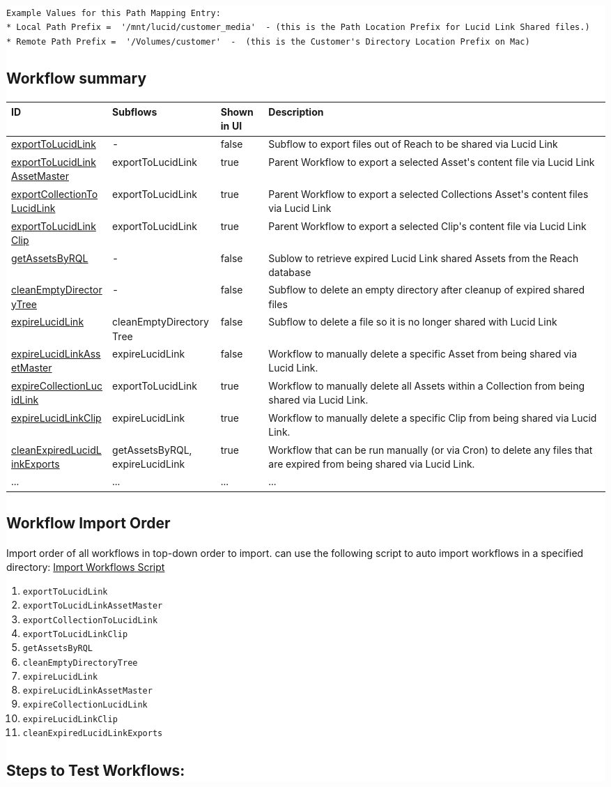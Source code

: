     Example Values for this Path Mapping Entry:
    * Local Path Prefix =  '/mnt/lucid/customer_media'  - (this is the Path Location Prefix for Lucid Link Shared files.)
    * Remote Path Prefix =  '/Volumes/customer'  -  (this is the Customer's Directory Location Prefix on Mac)
 

## Workflow summary
| ID |  Subflows | Shown in UI | Description |
| :--- | :--- | :--- | :--- |
| [exportToLucidLink](./LucidLink/exportToLucidLink) | - | false | Subflow to export files out of Reach to be shared via Lucid Link |
| [exportToLucidLinkAssetMaster](./LucidLink/exportToLucidLinkAssetMaster) | exportToLucidLink  | true | Parent Workflow to export a selected Asset's content file via Lucid Link |
| [exportCollectionToLucidLink](./LucidLink/exportCollectionToLucidLink) | exportToLucidLink | true | Parent Workflow to export a selected Collections Asset's content files via Lucid Link  |
| [exportToLucidLinkClip](./LucidLink/exportToLucidLinkClip) | exportToLucidLink | true | Parent Workflow to export a selected Clip's content file via Lucid Link  |
| [getAssetsByRQL](./LucidLink/getAssetsByRQL) | - | false | Sublow to retrieve expired Lucid Link shared Assets from the Reach database |
| [cleanEmptyDirectoryTree](./LucidLink/cleanEmptyDirectoryTree) | -| false | Subflow to delete an empty directory after cleanup of expired shared files |
| [expireLucidLink](./LucidLink/expireLucidLink) | cleanEmptyDirectoryTree | false | Subflow to delete a file so it is no longer shared with Lucid Link |
| [expireLucidLinkAssetMaster](./LucidLink/expireLucidLinkAssetMaster) | expireLucidLink  | false | Workflow to manually delete a specific Asset from being shared via Lucid Link.  |
| [expireCollectionLucidLink](./LucidLink/expireCollectionLucidLink) | exportToLucidLink  | true | Workflow to manually delete all Assets within a Collection from being shared via Lucid Link.  |
| [expireLucidLinkClip](./LucidLink/expireLucidLinkClip) | expireLucidLink | true | Workflow to manually delete a specific Clip from being shared via Lucid Link.   |
| [cleanExpiredLucidLinkExports](./LucidLink/cleanExpiredLucidLinkExports) | getAssetsByRQL, expireLucidLink | true | Workflow that can be run manually (or via Cron) to delete any files that are expired from being shared via Lucid Link. |
| ... | ... | ... | ... |


## Workflow Import Order
Import order of all workflows in top-down order to import. 
can use the following script to auto import workflows in a specified directory: [Import Workflows Script](https://github.com/levelsbeyond/workflow-development/tree/master/scripts/importWorkflows)
1. `exportToLucidLink`
2. `exportToLucidLinkAssetMaster`
3. `exportCollectionToLucidLink`
4. `exportToLucidLinkClip`
5. `getAssetsByRQL`
6. `cleanEmptyDirectoryTree`
7. `expireLucidLink`
8. `expireLucidLinkAssetMaster`
9. `expireCollectionLucidLink` 
10. `expireLucidLinkClip` 
11. `cleanExpiredLucidLinkExports` 


## Steps to Test Workflows:
